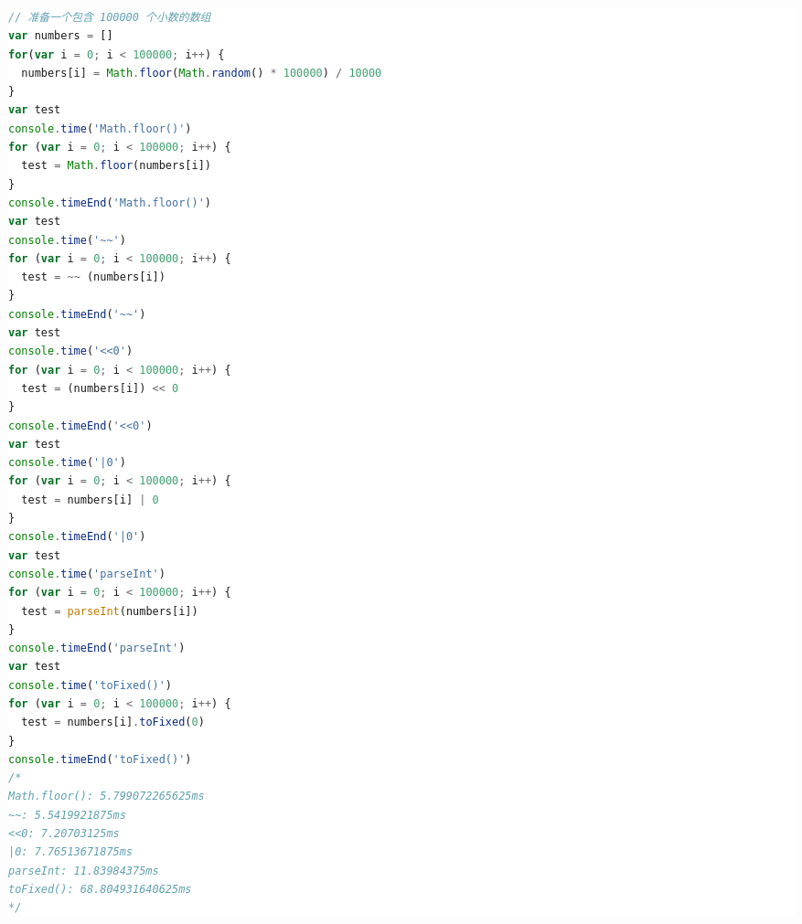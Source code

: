 ```js
// 准备一个包含 100000 个小数的数组
var numbers = []
for(var i = 0; i < 100000; i++) {
  numbers[i] = Math.floor(Math.random() * 100000) / 10000
}
var test
console.time('Math.floor()')
for (var i = 0; i < 100000; i++) {
  test = Math.floor(numbers[i])
}
console.timeEnd('Math.floor()')
var test
console.time('~~')
for (var i = 0; i < 100000; i++) {
  test = ~~ (numbers[i])
}
console.timeEnd('~~')
var test
console.time('<<0')
for (var i = 0; i < 100000; i++) {
  test = (numbers[i]) << 0
}
console.timeEnd('<<0')
var test
console.time('|0')
for (var i = 0; i < 100000; i++) {
  test = numbers[i] | 0
}
console.timeEnd('|0')
var test
console.time('parseInt')
for (var i = 0; i < 100000; i++) {
  test = parseInt(numbers[i])
}
console.timeEnd('parseInt')
var test
console.time('toFixed()')
for (var i = 0; i < 100000; i++) {
  test = numbers[i].toFixed(0)
}
console.timeEnd('toFixed()')
/*
Math.floor(): 5.799072265625ms
~~: 5.5419921875ms
<<0: 7.20703125ms
|0: 7.76513671875ms
parseInt: 11.83984375ms
toFixed(): 68.804931640625ms
*/
```
